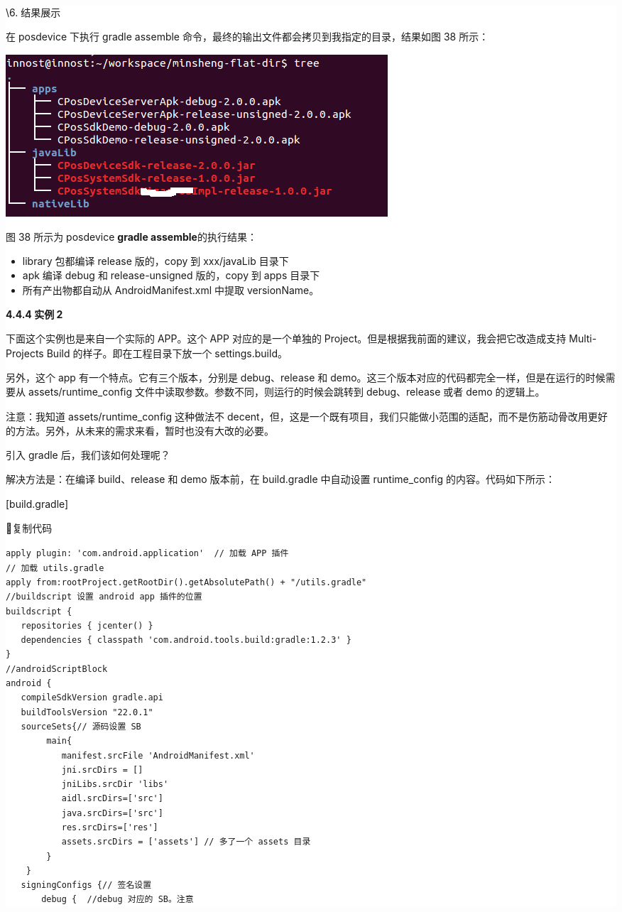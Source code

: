 \6. 结果展示

在 posdevice 下执行 gradle assemble 命令，最终的输出文件都会拷贝到我指定的目录，结果如图 38 所示：

![img](images/c81bb93124c170888803541c89118159.png)

图 38 所示为 posdevice **gradle assemble**的执行结果：

- library 包都编译 release 版的，copy 到 xxx/javaLib 目录下
- apk 编译 debug 和 release-unsigned 版的，copy 到 apps 目录下
- 所有产出物都自动从 AndroidManifest.xml 中提取 versionName。

**4.4.4 实例 2**

下面这个实例也是来自一个实际的 APP。这个 APP 对应的是一个单独的 Project。但是根据我前面的建议，我会把它改造成支持 Multi-Projects Build 的样子。即在工程目录下放一个 settings.build。

另外，这个 app 有一个特点。它有三个版本，分别是 debug、release 和 demo。这三个版本对应的代码都完全一样，但是在运行的时候需要从 assets/runtime_config 文件中读取参数。参数不同，则运行的时候会跳转到 debug、release 或者 demo 的逻辑上。

注意：我知道 assets/runtime_config 这种做法不 decent，但，这是一个既有项目，我们只能做小范围的适配，而不是伤筋动骨改用更好的方法。另外，从未来的需求来看，暂时也没有大改的必要。

引入 gradle 后，我们该如何处理呢？

解决方法是：在编译 build、release 和 demo 版本前，在 build.gradle 中自动设置 runtime_config 的内容。代码如下所示：

[build.gradle]

复制代码

```
apply plugin: 'com.android.application'  // 加载 APP 插件  
// 加载 utils.gradle  
apply from:rootProject.getRootDir().getAbsolutePath() + "/utils.gradle"  
//buildscript 设置 android app 插件的位置  
buildscript {  
   repositories { jcenter() }  
   dependencies { classpath 'com.android.tools.build:gradle:1.2.3' }  
}  
//androidScriptBlock  
android {  
   compileSdkVersion gradle.api  
   buildToolsVersion "22.0.1"  
   sourceSets{// 源码设置 SB  
        main{  
           manifest.srcFile 'AndroidManifest.xml'  
           jni.srcDirs = []  
           jniLibs.srcDir 'libs'  
           aidl.srcDirs=['src']  
           java.srcDirs=['src']  
           res.srcDirs=['res']  
           assets.srcDirs = ['assets'] // 多了一个 assets 目录  
        }  
    }  
   signingConfigs {// 签名设置  
       debug {  //debug 对应的 SB。注意  
```